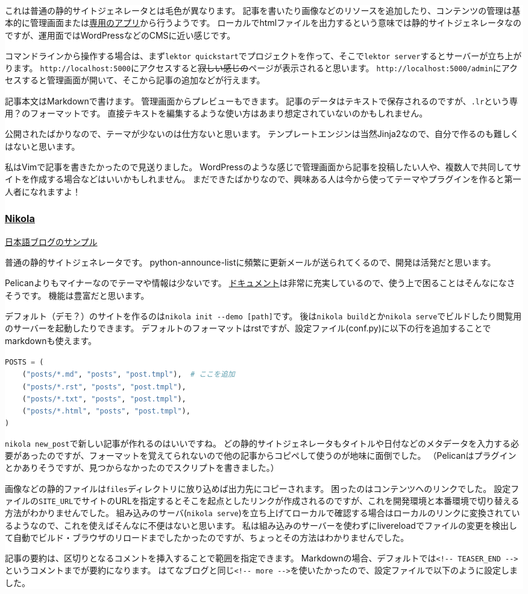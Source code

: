 これは普通の静的サイトジェネレータとは毛色が異なります。
記事を書いたり画像などのリソースを追加したり、コンテンツの管理は基本的に管理画面または[専用のアプリ](https://www.getlektor.com/downloads/)から行うようです。
ローカルでhtmlファイルを出力するという意味では静的サイトジェネレータなのですが、運用面ではWordPressなどのCMSに近い感じです。

コマンドラインから操作する場合は、まず`lektor quickstart`でプロジェクトを作って、そこで`lektor server`するとサーバーが立ち上がります。
`http://localhost:5000`にアクセスすると<s>寂しい感じの</s>ページが表示されると思います。
`http://localhost:5000/admin`にアクセスすると管理画面が開いて、そこから記事の追加などが行えます。

記事本文はMarkdownで書けます。
管理画面からプレビューもできます。
記事のデータはテキストで保存されるのですが、`.lr`という専用？のフォーマットです。
直接テキストを編集するような使い方はあまり想定されていないのかもしれません。

公開されたばかりなので、テーマが少ないのは仕方ないと思います。
テンプレートエンジンは当然Jinja2なので、自分で作るのも難しくはないと思います。

私はVimで記事を書きたかったので見送りました。
WordPressのような感じで管理画面から記事を投稿したい人や、複数人で共同してサイトを作成する場合などはいいかもしれません。
まだできたばかりなので、興味ある人は今から使ってテーマやプラグインを作ると第一人者になれますよ！

### [Nikola](https://www.getnikola.com/)

[日本語ブログのサンプル](https://miyakogi.github.io/blog_nikola/)

普通の静的サイトジェネレータです。
python-announce-listに頻繁に更新メールが送られてくるので、開発は活発だと思います。

Pelicanよりもマイナーなのでテーマや情報は少ないです。
[ドキュメント](https://getnikola.com/handbook.html)は非常に充実しているので、使う上で困ることはそんなになさそうです。
機能は豊富だと思います。

デフォルト（デモ？）のサイトを作るのは`nikola init --demo [path]`です。
後は`nikola build`とか`nikola serve`でビルドしたり閲覧用のサーバーを起動したりできます。
デフォルトのフォーマットはrstですが、設定ファイル(conf.py)に以下の行を追加することでmarkdownも使えます。

```py
POSTS = (
    ("posts/*.md", "posts", "post.tmpl"),  # ここを追加
    ("posts/*.rst", "posts", "post.tmpl"),
    ("posts/*.txt", "posts", "post.tmpl"),
    ("posts/*.html", "posts", "post.tmpl"),
)
```

`nikola new_post`で新しい記事が作れるのはいいですね。
どの静的サイトジェネレータもタイトルや日付などのメタデータを入力する必要があったのですが、フォーマットを覚えてられないので他の記事からコピペして使うのが地味に面倒でした。
（Pelicanはプラグインとかありそうですが、見つからなかったのでスクリプトを書きました。）

画像などの静的ファイルは`files`ディレクトリに放り込めば出力先にコピーされます。
困ったのはコンテンツへのリンクでした。
設定ファイルの`SITE_URL`でサイトのURLを指定するとそこを起点としたリンクが作成されるのですが、これを開発環境と本番環境で切り替える方法がわかりませんでした。
組み込みのサーバ(`nikola serve`)を立ち上げてローカルで確認する場合はローカルのリンクに変換されているようなので、これを使えばそんなに不便はないと思います。
私は組み込みのサーバーを使わずにlivereloadでファイルの変更を検出して自動でビルド・ブラウザのリロードまでしたかったのですが、ちょっとその方法はわかりませんでした。

記事の要約は、区切りとなるコメントを挿入することで範囲を指定できます。
Markdownの場合、デフォルトでは`<!-- TEASER_END -->`というコメントまでが要約になります。
はてなブログと同じ`<!-- more -->`を使いたかったので、設定ファイルで以下のように設定しました。
